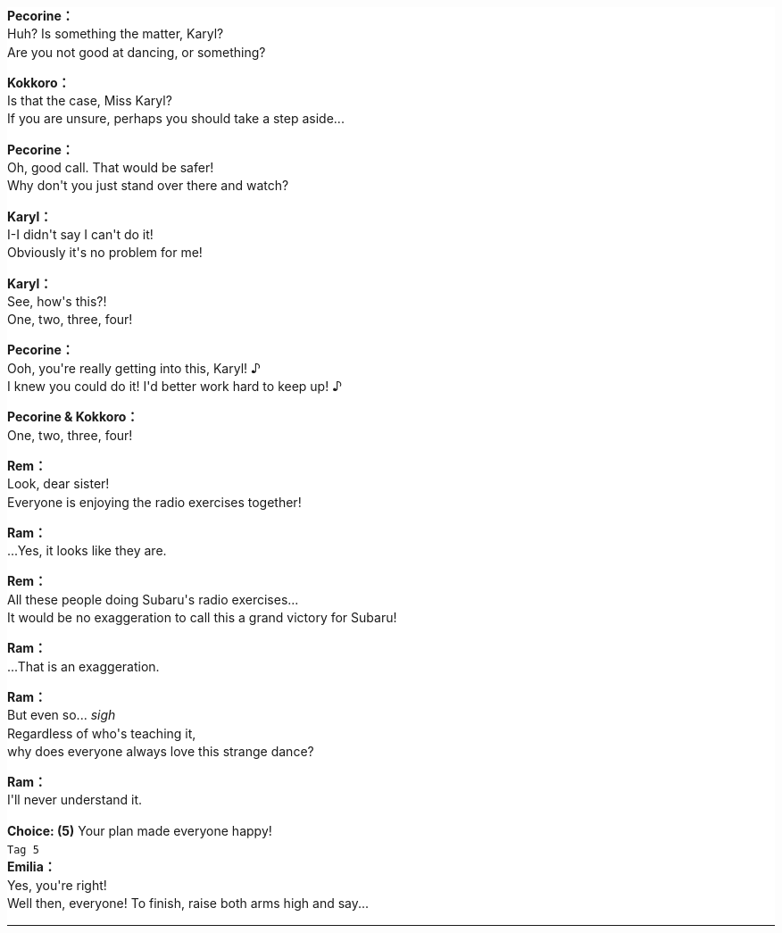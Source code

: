 **Pecorine：**  
Huh? Is something the matter, Karyl?  
Are you not good at dancing, or something?  
  
**Kokkoro：**  
Is that the case, Miss Karyl?  
If you are unsure, perhaps you should take a step aside...  
  
**Pecorine：**  
Oh, good call. That would be safer!  
Why don't you just stand over there and watch?  
  
**Karyl：**  
I-I didn't say I can't do it!  
Obviously it's no problem for me!  
  
**Karyl：**  
See, how's this?!  
One, two, three, four!  
  
**Pecorine：**  
Ooh, you're really getting into this, Karyl! ♪  
I knew you could do it! I'd better work hard to keep up! ♪  
  
**Pecorine & Kokkoro：**  
One, two, three, four!  
  
**Rem：**  
Look, dear sister!  
Everyone is enjoying the radio exercises together!  
  
**Ram：**  
...Yes, it looks like they are.  
  
**Rem：**  
All these people doing Subaru's radio exercises...  
It would be no exaggeration to call this a grand victory for Subaru!  
  
**Ram：**  
...That is an exaggeration.  
  
**Ram：**  
But even so... *sigh*  
Regardless of who's teaching it,  
why does everyone always love this strange dance?  
  
**Ram：**  
I'll never understand it.  
  
**Choice: (5)**  Your plan made everyone happy!  
`Tag 5`  
**Emilia：**  
Yes, you're right!  
Well then, everyone! To finish, raise both arms high and say...  
  

---  
  
